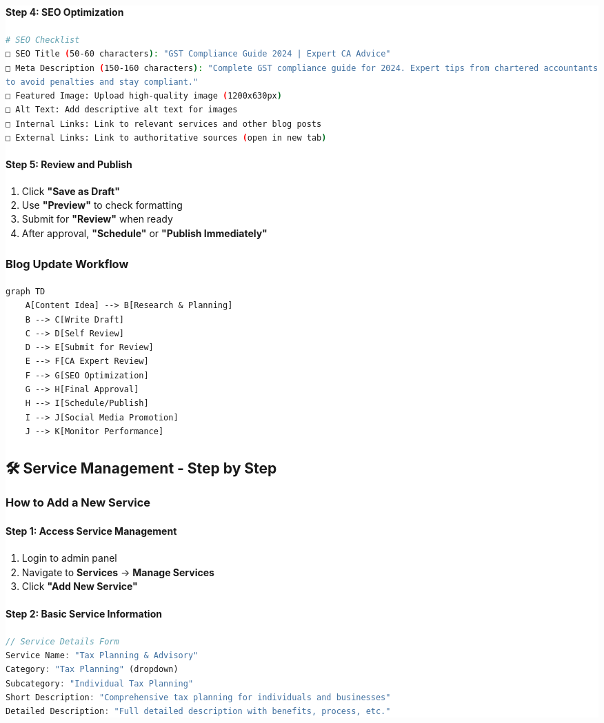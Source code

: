 #### Step 4: SEO Optimization
```bash
# SEO Checklist
□ SEO Title (50-60 characters): "GST Compliance Guide 2024 | Expert CA Advice"
□ Meta Description (150-160 characters): "Complete GST compliance guide for 2024. Expert tips from chartered accountants to avoid penalties and stay compliant."
□ Featured Image: Upload high-quality image (1200x630px)
□ Alt Text: Add descriptive alt text for images
□ Internal Links: Link to relevant services and other blog posts
□ External Links: Link to authoritative sources (open in new tab)
```

#### Step 5: Review and Publish
1. Click **"Save as Draft"**
2. Use **"Preview"** to check formatting
3. Submit for **"Review"** when ready
4. After approval, **"Schedule"** or **"Publish Immediately"**

### Blog Update Workflow
```mermaid
graph TD
    A[Content Idea] --> B[Research & Planning]
    B --> C[Write Draft]
    C --> D[Self Review]
    D --> E[Submit for Review]
    E --> F[CA Expert Review]
    F --> G[SEO Optimization]
    G --> H[Final Approval]
    H --> I[Schedule/Publish]
    I --> J[Social Media Promotion]
    J --> K[Monitor Performance]
```

## 🛠️ Service Management - Step by Step

### How to Add a New Service

#### Step 1: Access Service Management
1. Login to admin panel
2. Navigate to **Services** → **Manage Services**
3. Click **"Add New Service"**

#### Step 2: Basic Service Information
```typescript
// Service Details Form
Service Name: "Tax Planning & Advisory"
Category: "Tax Planning" (dropdown)
Subcategory: "Individual Tax Planning"
Short Description: "Comprehensive tax planning for individuals and businesses"
Detailed Description: "Full detailed description with benefits, process, etc."
```
